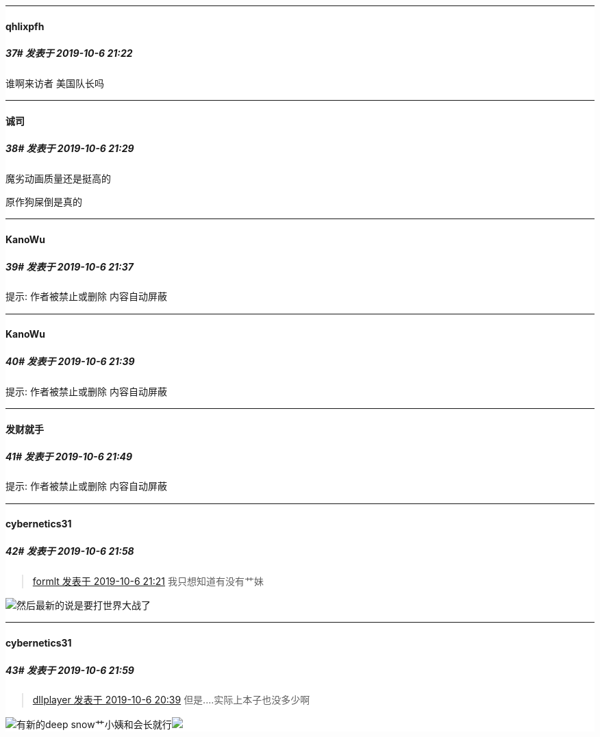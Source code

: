 *****

####  qhlixpfh  
##### 37#       发表于 2019-10-6 21:22

谁啊来访者 美国队长吗

*****

####  诚司  
##### 38#       发表于 2019-10-6 21:29

魔劣动画质量还是挺高的

原作狗屎倒是真的

*****

####  KanoWu  
##### 39#       发表于 2019-10-6 21:37

提示: 作者被禁止或删除 内容自动屏蔽

*****

####  KanoWu  
##### 40#       发表于 2019-10-6 21:39

提示: 作者被禁止或删除 内容自动屏蔽

*****

####  发财就手  
##### 41#       发表于 2019-10-6 21:49

提示: 作者被禁止或删除 内容自动屏蔽

*****

####  cybernetics31  
##### 42#       发表于 2019-10-6 21:58

<blockquote><a href="httphttps://bbs.saraba1st.com/2b/forum.php?mod=redirect&amp;goto=findpost&amp;pid=45151528&amp;ptid=1858148" target="_blank">formlt 发表于 2019-10-6 21:21</a>
 我只想知道有没有艹妹</blockquote>
<img src="https://static.saraba1st.com/image/smiley/face2017/037.png" referrerpolicy="no-referrer">然后最新的说是要打世界大战了

*****

####  cybernetics31  
##### 43#       发表于 2019-10-6 21:59

<blockquote><a href="httphttps://bbs.saraba1st.com/2b/forum.php?mod=redirect&amp;goto=findpost&amp;pid=45151179&amp;ptid=1858148" target="_blank">dllplayer 发表于 2019-10-6 20:39</a>
 但是....实际上本子也没多少啊</blockquote>
<img src="https://static.saraba1st.com/image/smiley/face2017/009.gif" referrerpolicy="no-referrer">有新的deep snow艹小姨和会长就行<img src="https://static.saraba1st.com/image/smiley/face2017/077.png" referrerpolicy="no-referrer">
